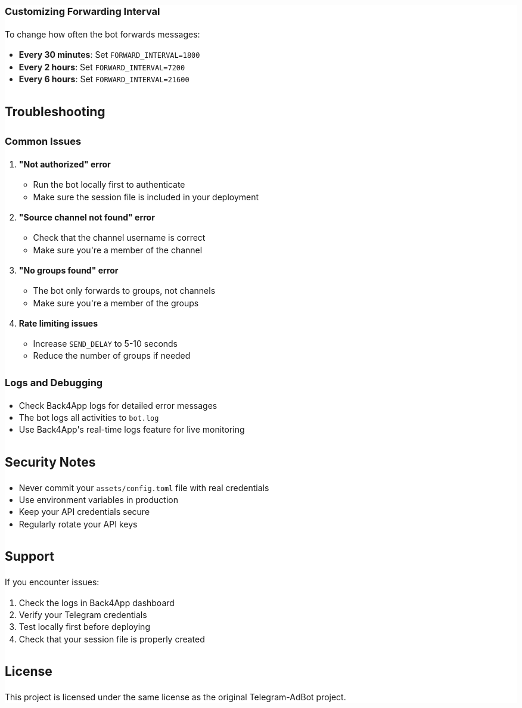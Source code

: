 ### Customizing Forwarding Interval

To change how often the bot forwards messages:

- **Every 30 minutes**: Set `FORWARD_INTERVAL=1800`
- **Every 2 hours**: Set `FORWARD_INTERVAL=7200`
- **Every 6 hours**: Set `FORWARD_INTERVAL=21600`

## Troubleshooting

### Common Issues

1. **"Not authorized" error**
   - Run the bot locally first to authenticate
   - Make sure the session file is included in your deployment

2. **"Source channel not found" error**
   - Check that the channel username is correct
   - Make sure you're a member of the channel

3. **"No groups found" error**
   - The bot only forwards to groups, not channels
   - Make sure you're a member of the groups

4. **Rate limiting issues**
   - Increase `SEND_DELAY` to 5-10 seconds
   - Reduce the number of groups if needed

### Logs and Debugging

- Check Back4App logs for detailed error messages
- The bot logs all activities to `bot.log`
- Use Back4App's real-time logs feature for live monitoring

## Security Notes

- Never commit your `assets/config.toml` file with real credentials
- Use environment variables in production
- Keep your API credentials secure
- Regularly rotate your API keys

## Support

If you encounter issues:

1. Check the logs in Back4App dashboard
2. Verify your Telegram credentials
3. Test locally first before deploying
4. Check that your session file is properly created

## License

This project is licensed under the same license as the original Telegram-AdBot project. 